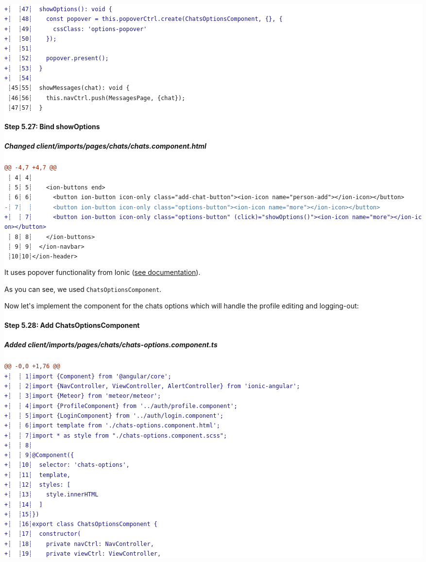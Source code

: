 ```diff
+┊  ┊47┊  showOptions(): void {
+┊  ┊48┊    const popover = this.popoverCtrl.create(ChatsOptionsComponent, {}, {
+┊  ┊49┊      cssClass: 'options-popover'
+┊  ┊50┊    });
+┊  ┊51┊ 
+┊  ┊52┊    popover.present();
+┊  ┊53┊  }
+┊  ┊54┊
 ┊45┊55┊  showMessages(chat): void {
 ┊46┊56┊    this.navCtrl.push(MessagesPage, {chat});
 ┊47┊57┊  }
```
[}]: #

[{]: <helper> (diff_step 5.27)
#### Step 5.27: Bind showOptions

##### Changed client/imports/pages/chats/chats.component.html
```diff
@@ -4,7 +4,7 @@
 ┊ 4┊ 4┊
 ┊ 5┊ 5┊    <ion-buttons end>
 ┊ 6┊ 6┊      <button ion-button icon-only class="add-chat-button"><ion-icon name="person-add"></ion-icon></button>
-┊ 7┊  ┊      <button ion-button icon-only class="options-button"><ion-icon name="more"></ion-icon></button>
+┊  ┊ 7┊      <button ion-button icon-only class="options-button" (click)="showOptions()"><ion-icon name="more"></ion-icon></button>
 ┊ 8┊ 8┊    </ion-buttons>
 ┊ 9┊ 9┊  </ion-navbar>
 ┊10┊10┊</ion-header>
```
[}]: #

It uses popover functionality from Ionic ([see documentation](http://ionicframework.com/docs/v2/components/#popovers)).

As you can see, we used `ChatsOptionsComponent`.

Now let's implement the component for the chats options which will handle the profile editing and logging-out:

[{]: <helper> (diff_step 5.28)
#### Step 5.28: Add ChatsOptionsComponent

##### Added client/imports/pages/chats/chats-options.component.ts
```diff
@@ -0,0 +1,76 @@
+┊  ┊ 1┊import {Component} from '@angular/core';
+┊  ┊ 2┊import {NavController, ViewController, AlertController} from 'ionic-angular';
+┊  ┊ 3┊import {Meteor} from 'meteor/meteor';
+┊  ┊ 4┊import {ProfileComponent} from '../auth/profile.component';
+┊  ┊ 5┊import {LoginComponent} from '../auth/login.component';
+┊  ┊ 6┊import template from './chats-options.component.html';
+┊  ┊ 7┊import * as style from "./chats-options.component.scss";
+┊  ┊ 8┊ 
+┊  ┊ 9┊@Component({
+┊  ┊10┊  selector: 'chats-options',
+┊  ┊11┊  template,
+┊  ┊12┊  styles: [
+┊  ┊13┊    style.innerHTML
+┊  ┊14┊  ]
+┊  ┊15┊})
+┊  ┊16┊export class ChatsOptionsComponent {
+┊  ┊17┊  constructor(
+┊  ┊18┊    private navCtrl: NavController, 
+┊  ┊19┊    private viewCtrl: ViewController,
```

[{]: <region> (header)
[{]: <region> (body)
[{]: <helper> (diff_step 5.3)
[{]: <helper> (diff_step 5.4)
[{]: <helper> (diff_step 5.5)
[{]: <helper> (diff_step 5.6)
[{]: <helper> (diff_step 5.7)
[{]: <helper> (diff_step 5.8)
[{]: <helper> (diff_step 5.9)
[{]: <helper> (diff_step 5.10)
[{]: <helper> (diff_step 5.11)
[{]: <helper> (diff_step 5.12)
[{]: <helper> (diff_step 5.13)
[{]: <helper> (diff_step 5.14)
[{]: <helper> (diff_step 5.15)
[{]: <helper> (diff_step 5.16)
[{]: <helper> (diff_step 5.17)
[{]: <helper> (diff_step 5.18)
[{]: <helper> (diff_step 5.19)
[{]: <helper> (diff_step 5.20)
[{]: <helper> (diff_step 5.21)
[{]: <helper> (diff_step 5.22)
[{]: <helper> (diff_step 5.23)
[{]: <helper> (diff_step 5.24)
[{]: <helper> (diff_step 5.25)
[{]: <helper> (diff_step 5.26)
[{]: <helper> (diff_step 5.29)
[{]: <helper> (diff_step 5.30)
[{]: <helper> (diff_step 5.31)
[{]: <helper> (diff_step 5.32)
[{]: <region> (footer)
[{]: <helper> (nav_step)